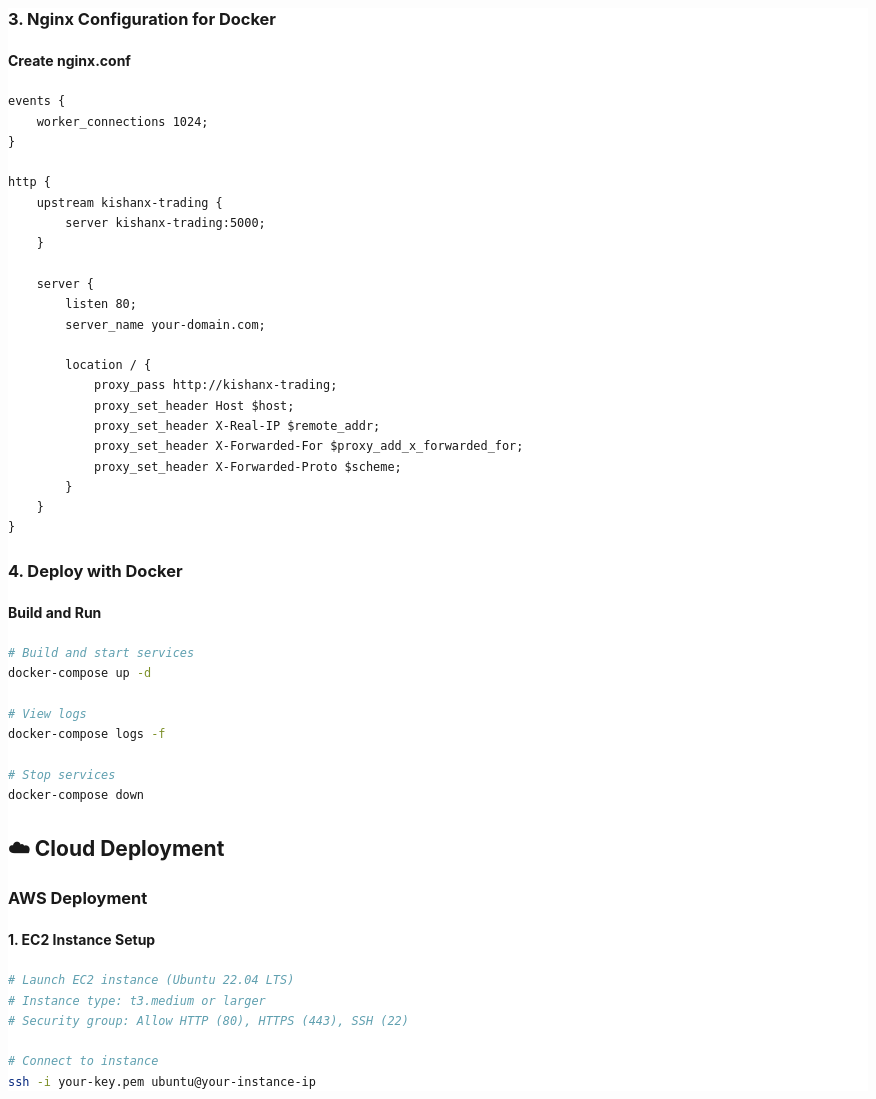 ```yaml
```

### 3. Nginx Configuration for Docker

#### Create nginx.conf
```nginx
events {
    worker_connections 1024;
}

http {
    upstream kishanx-trading {
        server kishanx-trading:5000;
    }

    server {
        listen 80;
        server_name your-domain.com;

        location / {
            proxy_pass http://kishanx-trading;
            proxy_set_header Host $host;
            proxy_set_header X-Real-IP $remote_addr;
            proxy_set_header X-Forwarded-For $proxy_add_x_forwarded_for;
            proxy_set_header X-Forwarded-Proto $scheme;
        }
    }
}
```

### 4. Deploy with Docker

#### Build and Run
```bash
# Build and start services
docker-compose up -d

# View logs
docker-compose logs -f

# Stop services
docker-compose down
```

## ☁️ Cloud Deployment

### AWS Deployment

#### 1. EC2 Instance Setup
```bash
# Launch EC2 instance (Ubuntu 22.04 LTS)
# Instance type: t3.medium or larger
# Security group: Allow HTTP (80), HTTPS (443), SSH (22)

# Connect to instance
ssh -i your-key.pem ubuntu@your-instance-ip
```

